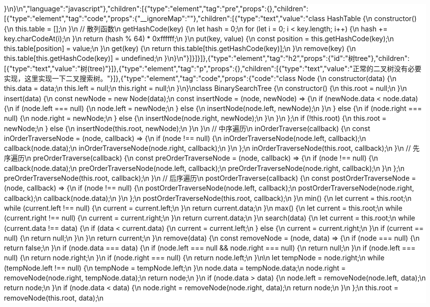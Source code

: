 }\n}\n","language":"javascript"},"children":[{"type":"element","tag":"pre","props":{},"children":[{"type":"element","tag":"code","props":{"__ignoreMap":""},"children":[{"type":"text","value":"class HashTable {\n  constructor() {\n    this.table = [];\n  }\n  // 散列函数\n  getHashCode(key) {\n    let hash = 0;\n    for (let i = 0; i < key.length; i++) {\n      hash += key.charCodeAt(i);\n    }\n    return (hash % 64) * 0xffffff;\n  }\n  put(key, value) {\n    const position = this.getHashCode(key);\n    this.table[position] = value;\n  }\n  get(key) {\n    return this.table[this.getHashCode(key)];\n  }\n  remove(key) {\n    this.table[this.getHashCode(key)] = undefined;\n  }\n}\n"}]}]}]},{"type":"element","tag":"h2","props":{"id":"树tree"},"children":[{"type":"text","value":"树(tree)"}]},{"type":"element","tag":"p","props":{},"children":[{"type":"text","value":"正常的二叉树没有必要实现，这里实现一下二叉搜索树。"}]},{"type":"element","tag":"code","props":{"code":"class Node {\n  constructor(data) {\n    this.data = data;\n    this.left = null;\n    this.right = null;\n  }\n}\nclass BinarySearchTree {\n  constructor() {\n    this.root = null;\n  }\n  insert(data) {\n    const newNode = new Node(data);\n    const insertNode = (node, newNode) => {\n      if (newNode.data < node.data) {\n        if (node.left === null) {\n          node.left = newNode;\n        } else {\n          insertNode(node.left, newNode);\n        }\n      } else {\n        if (node.right === null) {\n          node.right = newNode;\n        } else {\n          insertNode(node.right, newNode);\n        }\n      }\n    };\n    if (!this.root) {\n      this.root = newNode;\n    } else {\n      insertNode(this.root, newNode);\n    }\n  }\n  // 中序遍历\n  inOrderTraverse(callback) {\n    const inOrderTraverseNode = (node, callback) => {\n      if (node !== null) {\n        inOrderTraverseNode(node.left, callback);\n        callback(node.data);\n        inOrderTraverseNode(node.right, callback);\n      }\n    };\n    inOrderTraverseNode(this.root, callback);\n  }\n  // 先序遍历\n  preOrderTraverse(callback) {\n    const preOrderTraverseNode = (node, callback) => {\n      if (node !== null) {\n        callback(node.data);\n        preOrderTraverseNode(node.left, callback);\n        preOrderTraverseNode(node.right, callback);\n      }\n    };\n    preOrderTraverseNode(this.root, callback);\n  }\n  // 后序遍历\n  postOrderTraverse(callback) {\n    const postOrderTraverseNode = (node, callback) => {\n      if (node !== null) {\n        postOrderTraverseNode(node.left, callback);\n        postOrderTraverseNode(node.right, callback);\n        callback(node.data);\n      }\n    };\n    postOrderTraverseNode(this.root, callback);\n  }\n  min() {\n    let current = this.root;\n    while (current.left !== null) {\n      current = current.left;\n    }\n    return current.data;\n  }\n  max() {\n    let current = this.root;\n    while (current.right !== null) {\n      current = current.right;\n    }\n    return current.data;\n  }\n  search(data) {\n    let current = this.root;\n    while (current.data !== data) {\n      if (data < current.data) {\n        current = current.left;\n      } else {\n        current = current.right;\n      }\n      if (current == null) {\n        return null;\n      }\n    }\n    return current;\n  }\n  remove(data) {\n    const removeNode = (node, data) => {\n      if (node === null) {\n        return false;\n      }\n      if (node.data === data) {\n        if (node.left === null && node.right === null) {\n          return null;\n        }\n        if (node.left === null) {\n          return node.right;\n        }\n        if (node.right === null) {\n          return node.left;\n        }\n\n        let tempNode = node.right;\n        while (tempNode.left !== null) {\n          tempNode = tempNode.left;\n        }\n        node.data = tempNode.data;\n        node.right = removeNode(node.right, tempNode.data);\n        return node;\n      }\n      if (node.data > data) {\n        node.left = removeNode(node.left, data);\n        return node;\n      }\n      if (node.data < data) {\n        node.right = removeNode(node.right, data);\n        return node;\n      }\n    };\n    this.root = removeNode(this.root, data);\n